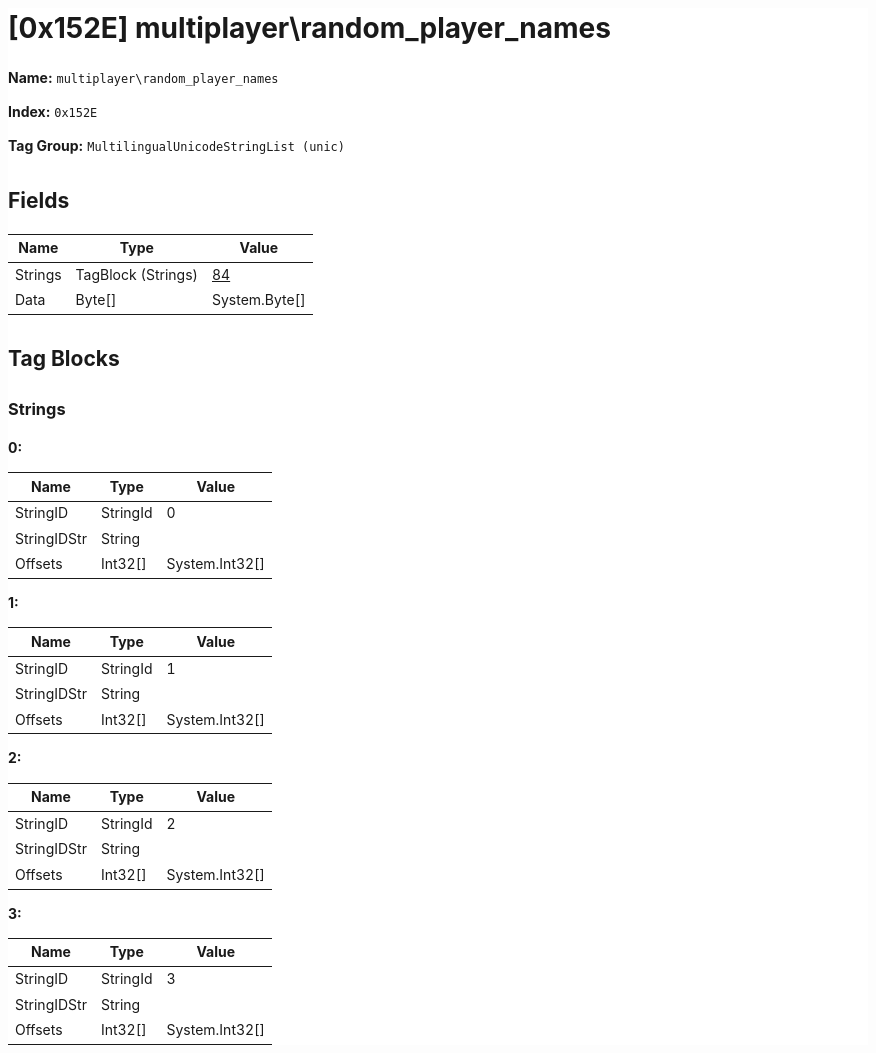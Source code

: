 # [0x152E] multiplayer\random_player_names

**Name:** ```multiplayer\random_player_names```

**Index:** ```0x152E```

**Tag Group:** ```MultilingualUnicodeStringList (unic)```

## Fields

Name	| Type	| Value
---	|---	|---	|
Strings	|TagBlock (Strings)	|[84](#strings)
Data	|Byte[]	|System.Byte[]


## Tag Blocks

### Strings

**0:**

Name	| Type	| Value
---	|---	|---	|
StringID	|StringId	|0
StringIDStr	|String	|
Offsets	|Int32[]	|System.Int32[]


**1:**

Name	| Type	| Value
---	|---	|---	|
StringID	|StringId	|1
StringIDStr	|String	|
Offsets	|Int32[]	|System.Int32[]


**2:**

Name	| Type	| Value
---	|---	|---	|
StringID	|StringId	|2
StringIDStr	|String	|
Offsets	|Int32[]	|System.Int32[]


**3:**

Name	| Type	| Value
---	|---	|---	|
StringID	|StringId	|3
StringIDStr	|String	|
Offsets	|Int32[]	|System.Int32[]

